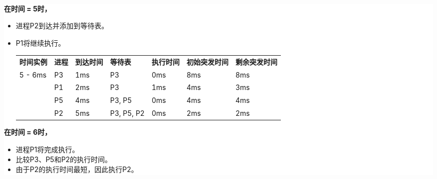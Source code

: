**在时间 = 5时，**

- 进程P2到达并添加到等待表。
- P1将继续执行。

  <table >
    <tr>
      <th>时间实例</th>
      <th>进程</th>
      <th>到达时间</th>
      <th>等待表</th>
      <th>执行时间</th>
      <th>初始突发时间</th>
      <th>剩余突发时间</th>
    </tr>
    <tr>
      <td rowspan="4">5 - 6ms</td>
      <td>P3</td>
      <td>1ms</td>
      <td>P3</td>
      <td>0ms</td>
      <td>8ms</td>
      <td>8ms</td>
    </tr>
    <tr>
      <td>P1</td>
      <td>2ms</td>
      <td>P3</td>
      <td>1ms</td>
      <td>4ms</td>
      <td>3ms</td>
    </tr>
    <tr>
      <td>P5</td>
      <td>4ms</td>
      <td>P3, P5</td>
      <td>0ms</td>
      <td>4ms</td>
      <td>4ms</td>
    </tr>
    <tr>
      <td>P2</td>
      <td>5ms</td>
      <td>P3, P5, P2</td>
      <td>0ms</td>
      <td>2ms</td>
      <td>2ms</td>
    </tr>
  </table>

**在时间 = 6时，**

- 进程P1将完成执行。
- 比较P3、P5和P2的执行时间。
- 由于P2的执行时间最短，因此执行P2。
